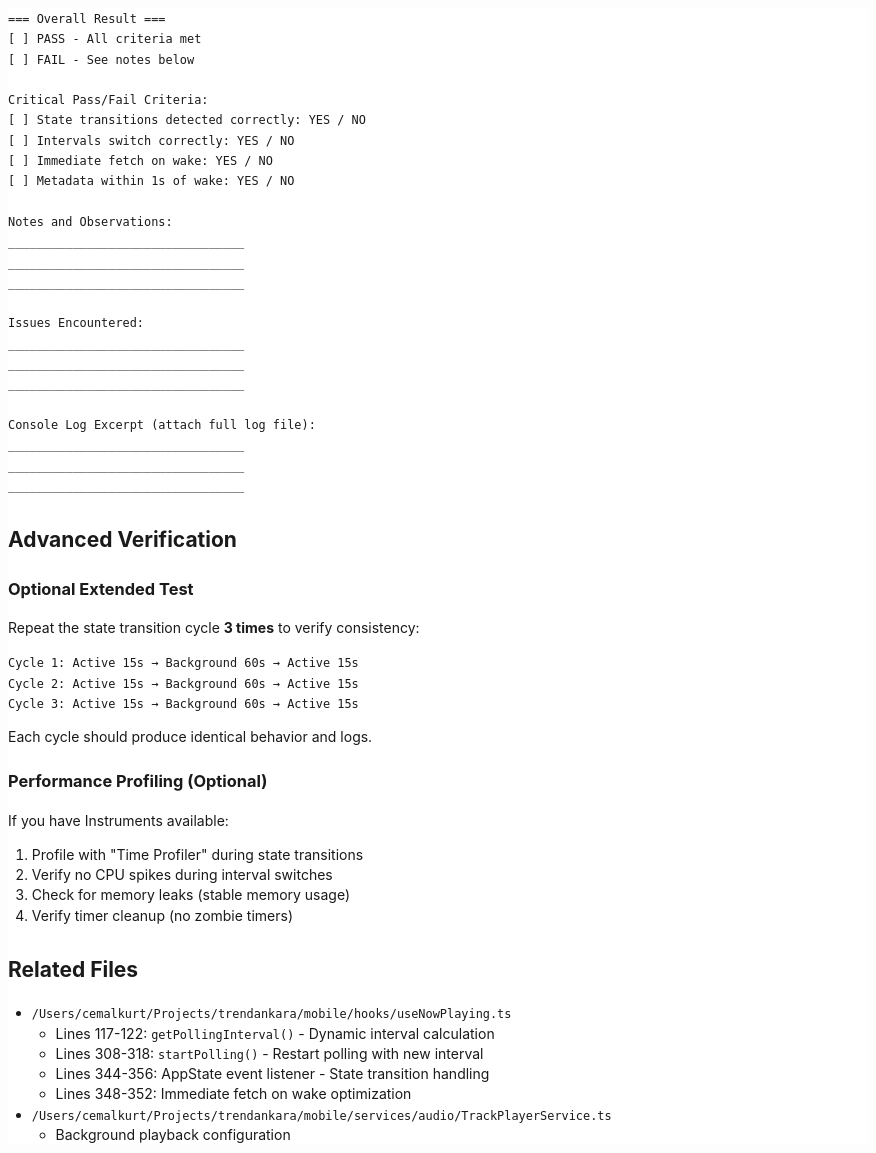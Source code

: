 ```
=== Overall Result ===
[ ] PASS - All criteria met
[ ] FAIL - See notes below

Critical Pass/Fail Criteria:
[ ] State transitions detected correctly: YES / NO
[ ] Intervals switch correctly: YES / NO
[ ] Immediate fetch on wake: YES / NO
[ ] Metadata within 1s of wake: YES / NO

Notes and Observations:
_________________________________
_________________________________
_________________________________

Issues Encountered:
_________________________________
_________________________________
_________________________________

Console Log Excerpt (attach full log file):
_________________________________
_________________________________
_________________________________
```

## Advanced Verification

### Optional Extended Test
Repeat the state transition cycle **3 times** to verify consistency:
```
Cycle 1: Active 15s → Background 60s → Active 15s
Cycle 2: Active 15s → Background 60s → Active 15s
Cycle 3: Active 15s → Background 60s → Active 15s
```

Each cycle should produce identical behavior and logs.

### Performance Profiling (Optional)
If you have Instruments available:
1. Profile with "Time Profiler" during state transitions
2. Verify no CPU spikes during interval switches
3. Check for memory leaks (stable memory usage)
4. Verify timer cleanup (no zombie timers)

## Related Files
- `/Users/cemalkurt/Projects/trendankara/mobile/hooks/useNowPlaying.ts`
  - Lines 117-122: `getPollingInterval()` - Dynamic interval calculation
  - Lines 308-318: `startPolling()` - Restart polling with new interval
  - Lines 344-356: AppState event listener - State transition handling
  - Lines 348-352: Immediate fetch on wake optimization
- `/Users/cemalkurt/Projects/trendankara/mobile/services/audio/TrackPlayerService.ts`
  - Background playback configuration
